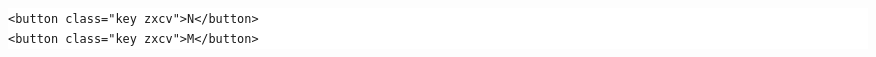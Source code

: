     <button class="key zxcv">N</button>
    <button class="key zxcv">M</button>
  </div>
</div>

<script>
  const display = document.getElementById('display');
  const keys = document.querySelectorAll('.key');

  
  keys.forEach(key => {
    key.addEventListener('click', () => {
      display.textContent += key.textContent;
    });
  });

 
  document.addEventListener('keydown', (event) => {
    const pressedKey = event.key;

    if (pressedKey === 'Backspace') {
    
      display.textContent = display.textContent.slice(0, -1);
    } else {
      const upperKey = pressedKey.toUpperCase();
      if ((upperKey >= 'A' && upperKey <= 'Z') || (upperKey >= '0' && upperKey <= '9')) {
        display.textContent += upperKey;
      }
    }
  });
</script>

</body>
</html>
